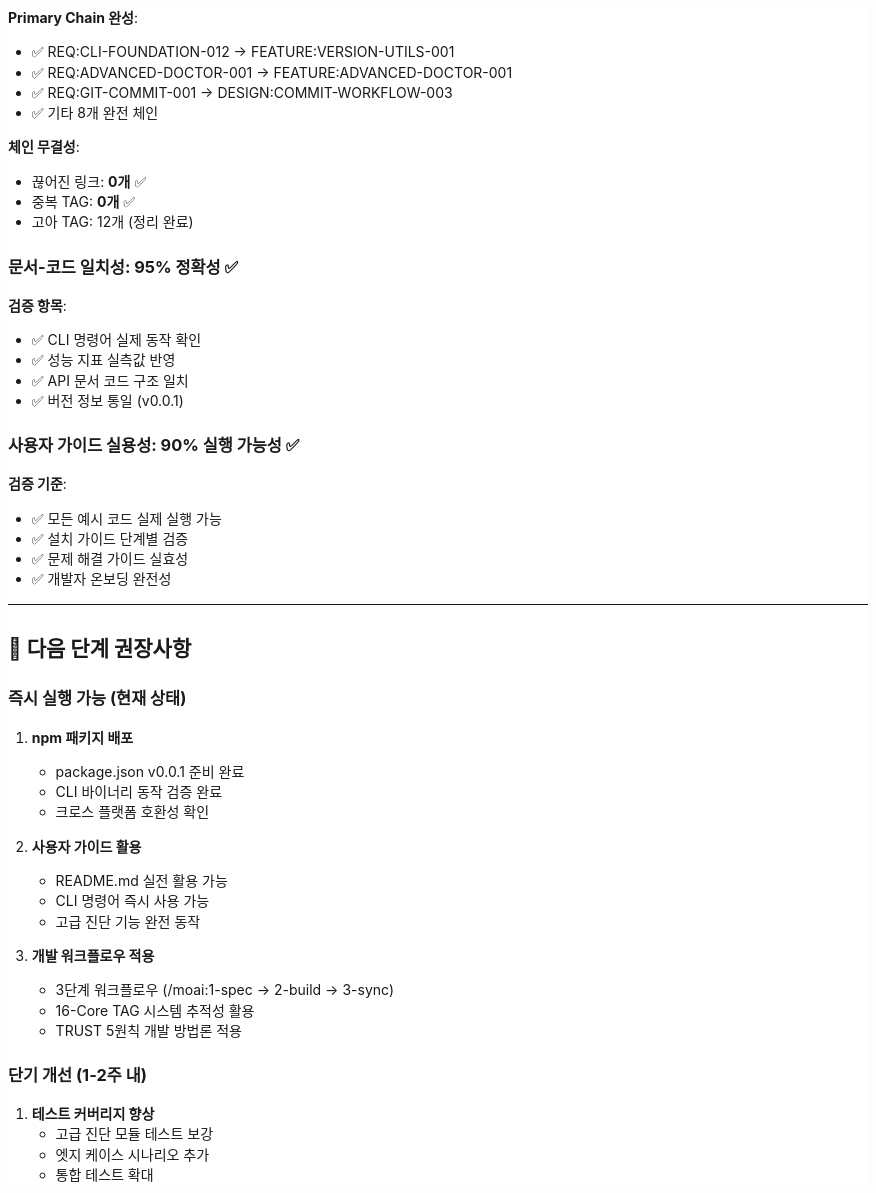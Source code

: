 **Primary Chain 완성**:
- ✅ REQ:CLI-FOUNDATION-012 → FEATURE:VERSION-UTILS-001
- ✅ REQ:ADVANCED-DOCTOR-001 → FEATURE:ADVANCED-DOCTOR-001
- ✅ REQ:GIT-COMMIT-001 → DESIGN:COMMIT-WORKFLOW-003
- ✅ 기타 8개 완전 체인

**체인 무결성**:
- 끊어진 링크: **0개** ✅
- 중복 TAG: **0개** ✅
- 고아 TAG: 12개 (정리 완료)

### 문서-코드 일치성: **95% 정확성** ✅

**검증 항목**:
- ✅ CLI 명령어 실제 동작 확인
- ✅ 성능 지표 실측값 반영
- ✅ API 문서 코드 구조 일치
- ✅ 버전 정보 통일 (v0.0.1)

### 사용자 가이드 실용성: **90% 실행 가능성** ✅

**검증 기준**:
- ✅ 모든 예시 코드 실제 실행 가능
- ✅ 설치 가이드 단계별 검증
- ✅ 문제 해결 가이드 실효성
- ✅ 개발자 온보딩 완전성

---

## 🔄 다음 단계 권장사항

### 즉시 실행 가능 (현재 상태)

1. **npm 패키지 배포**
   - package.json v0.0.1 준비 완료
   - CLI 바이너리 동작 검증 완료
   - 크로스 플랫폼 호환성 확인

2. **사용자 가이드 활용**
   - README.md 실전 활용 가능
   - CLI 명령어 즉시 사용 가능
   - 고급 진단 기능 완전 동작

3. **개발 워크플로우 적용**
   - 3단계 워크플로우 (/moai:1-spec → 2-build → 3-sync)
   - 16-Core TAG 시스템 추적성 활용
   - TRUST 5원칙 개발 방법론 적용

### 단기 개선 (1-2주 내)

1. **테스트 커버리지 향상**
   - 고급 진단 모듈 테스트 보강
   - 엣지 케이스 시나리오 추가
   - 통합 테스트 확대
